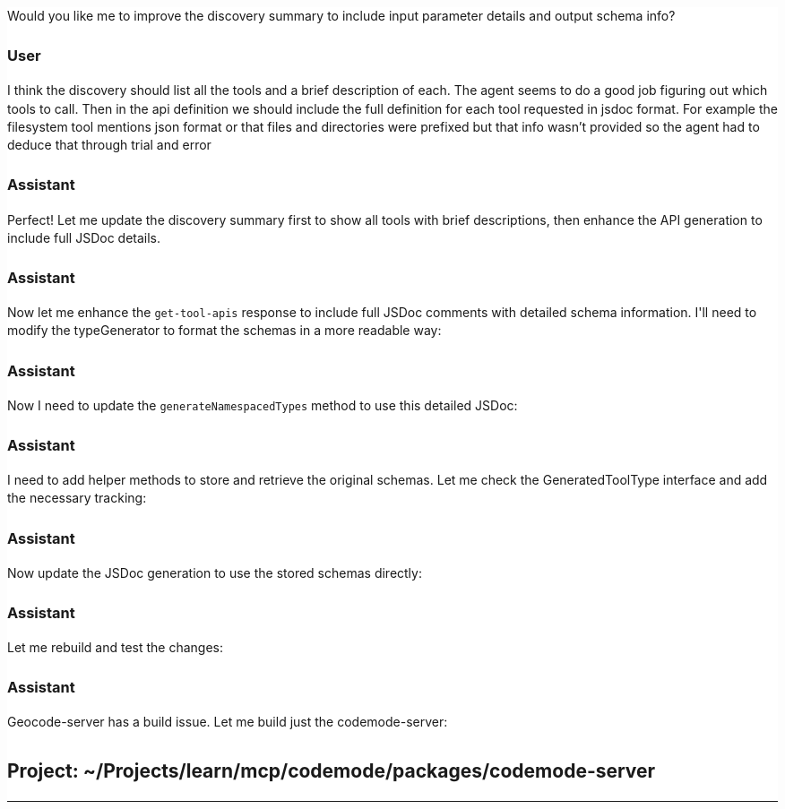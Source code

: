 Would you like me to improve the discovery summary to include input parameter details and output schema info?

### User
I think the discovery should list all the tools and a brief description of each. The agent seems to do a good job figuring out which tools to call. Then in the api definition we should include the full definition for each tool requested in jsdoc format. For example the filesystem tool mentions json format or that files and directories were prefixed but that info wasn’t provided so the agent had to deduce that through trial and error 

### Assistant



Perfect! Let me update the discovery summary first to show all tools with brief descriptions, then enhance the API generation to include full JSDoc details.

### Assistant



Now let me enhance the `get-tool-apis` response to include full JSDoc comments with detailed schema information. I'll need to modify the typeGenerator to format the schemas in a more readable way:

### Assistant



Now I need to update the `generateNamespacedTypes` method to use this detailed JSDoc:

### Assistant



I need to add helper methods to store and retrieve the original schemas. Let me check the GeneratedToolType interface and add the necessary tracking:

### Assistant



Now update the JSDoc generation to use the stored schemas directly:

### Assistant



Let me rebuild and test the changes:

### Assistant



Geocode-server has a build issue. Let me build just the codemode-server:

## Project: ~/Projects/learn/mcp/codemode/packages/codemode-server
---
